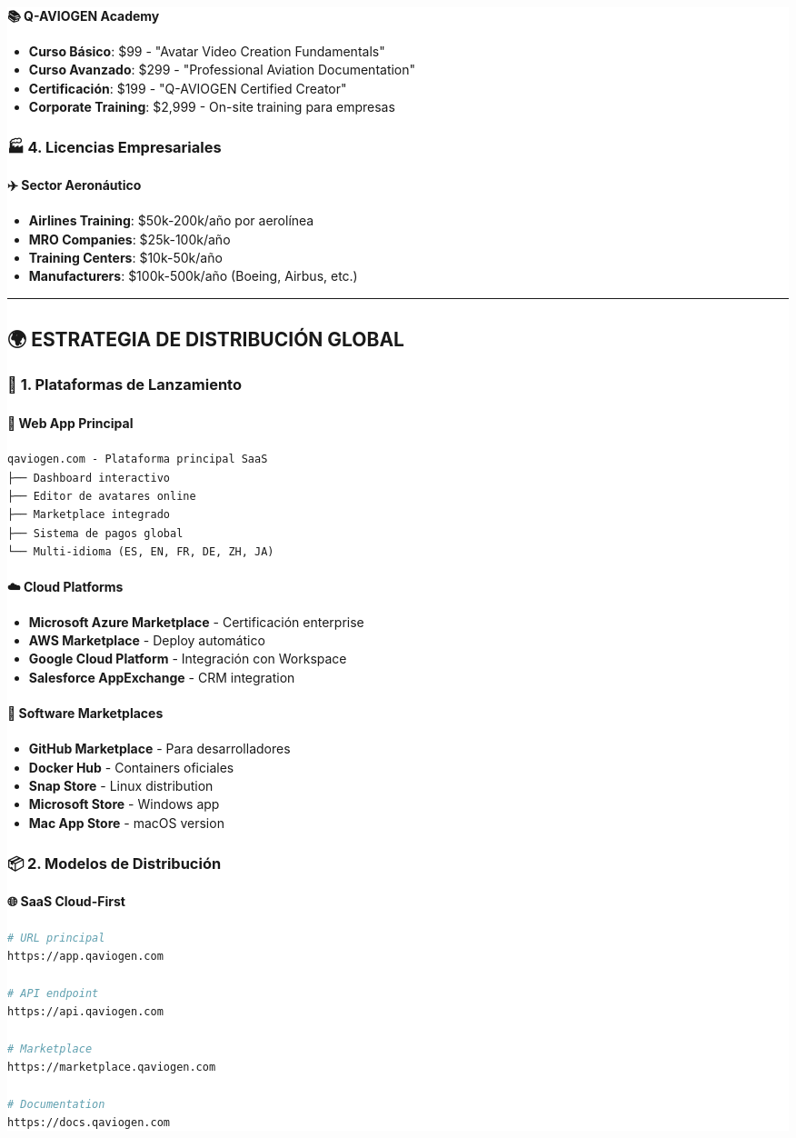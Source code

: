 #### **📚 Q-AVIOGEN Academy**
- **Curso Básico**: $99 - "Avatar Video Creation Fundamentals"
- **Curso Avanzado**: $299 - "Professional Aviation Documentation"
- **Certificación**: $199 - "Q-AVIOGEN Certified Creator"
- **Corporate Training**: $2,999 - On-site training para empresas

### 🏭 **4. Licencias Empresariales**

#### **✈️ Sector Aeronáutico**
- **Airlines Training**: $50k-200k/año por aerolínea
- **MRO Companies**: $25k-100k/año
- **Training Centers**: $10k-50k/año
- **Manufacturers**: $100k-500k/año (Boeing, Airbus, etc.)

---

## 🌍 **ESTRATEGIA DE DISTRIBUCIÓN GLOBAL**

### 🚀 **1. Plataformas de Lanzamiento**

#### **📱 Web App Principal**
```
qaviogen.com - Plataforma principal SaaS
├── Dashboard interactivo
├── Editor de avatares online
├── Marketplace integrado
├── Sistema de pagos global
└── Multi-idioma (ES, EN, FR, DE, ZH, JA)
```

#### **☁️ Cloud Platforms**
- **Microsoft Azure Marketplace** - Certificación enterprise
- **AWS Marketplace** - Deploy automático
- **Google Cloud Platform** - Integración con Workspace
- **Salesforce AppExchange** - CRM integration

#### **🛒 Software Marketplaces**
- **GitHub Marketplace** - Para desarrolladores
- **Docker Hub** - Containers oficiales
- **Snap Store** - Linux distribution
- **Microsoft Store** - Windows app
- **Mac App Store** - macOS version

### 📦 **2. Modelos de Distribución**

#### **🌐 SaaS Cloud-First**
```bash
# URL principal
https://app.qaviogen.com

# API endpoint
https://api.qaviogen.com

# Marketplace
https://marketplace.qaviogen.com

# Documentation
https://docs.qaviogen.com
```
